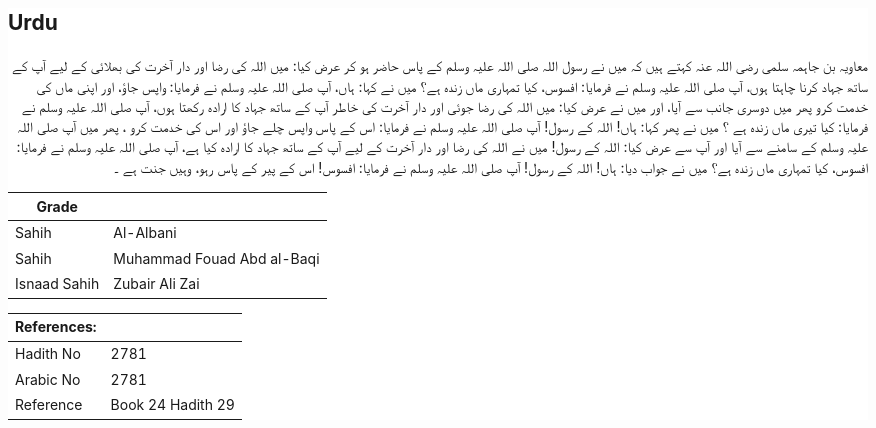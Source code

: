 ## Urdu


<div dir="rtl" lang="ur" style={{fontSize:'larger',backgroundColor:'#f8f9fa',padding:20}}>
معاویہ بن جاہمہ سلمی رضی اللہ عنہ کہتے ہیں کہ میں نے رسول اللہ صلی اللہ علیہ وسلم کے پاس حاضر ہو کر عرض کیا: میں اللہ کی رضا اور دار آخرت کی بھلائی کے لیے آپ کے ساتھ جہاد کرنا چاہتا ہوں، آپ صلی اللہ علیہ وسلم نے فرمایا: افسوس، کیا تمہاری ماں زندہ ہے؟ میں نے کہا: ہاں، آپ صلی اللہ علیہ وسلم نے فرمایا: واپس جاؤ، اور اپنی ماں کی خدمت کرو پھر میں دوسری جانب سے آیا، اور میں نے عرض کیا: میں اللہ کی رضا جوئی اور دار آخرت کی خاطر آپ کے ساتھ جہاد کا ارادہ رکھتا ہوں، آپ صلی اللہ علیہ وسلم نے فرمایا: کیا تیری ماں زندہ ہے ؟ میں نے پھر کہا: ہاں! اللہ کے رسول! آپ صلی اللہ علیہ وسلم نے فرمایا: اس کے پاس واپس چلے جاؤ اور اس کی خدمت کرو ، پھر میں آپ صلی اللہ علیہ وسلم کے سامنے سے آیا اور آپ سے عرض کیا: اللہ کے رسول! میں نے اللہ کی رضا اور دار آخرت کے لیے آپ کے ساتھ جہاد کا ارادہ کیا ہے، آپ صلی اللہ علیہ وسلم نے فرمایا: افسوس، کیا تمہاری ماں زندہ ہے؟ میں نے جواب دیا: ہاں! اللہ کے رسول! آپ صلی اللہ علیہ وسلم نے فرمایا: افسوس! اس کے پیر کے پاس رہو، وہیں جنت ہے ۔
</div>
<div style={{backgroundColor:'#f8f9fa',padding:20, marginBottom: 10}}><table> <thead> <tr> <th>Grade</th> <th></th> </tr> </thead> <tbody> <tr><td>Sahih</td><td>Al-Albani</td></tr><tr><td>Sahih</td><td>Muhammad Fouad Abd al-Baqi</td></tr><tr><td>Isnaad Sahih</td><td>Zubair Ali Zai</td></tr></tbody></table><table> <thead> <tr> <th>References:</th> <th></th> </tr> </thead> <tbody><tr><td>Hadith No</td><td>2781</td></tr><tr><td>Arabic No</td><td>2781</td></tr><tr><td>Reference</td><td>Book 24 Hadith 29</td></tr></tbody></table></div>